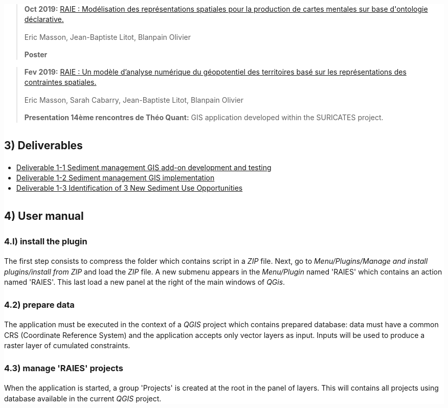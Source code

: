 

> **Oct 2019:** [RAIE : Modélisation des représentations spatiales pour la production de cartes mentales sur base d'ontologie déclarative.](https://www.researchgate.net/publication/337316228_RAIE_Modelisation_des_representations_spatiales_pour_la_production_de_cartes_mentales_sur_base_d'ontologie_declarative)
>
> Eric Masson, Jean-Baptiste Litot, Blanpain Olivier
>
> **Poster**



> **Fev 2019:** [RAIE : Un modèle d’analyse numérique du géopotentiel des territoires basé sur les représentations des contraintes spatiales.](https://www.researchgate.net/publication/330988188_RAIE_Un_modele_d'analyse_numerique_du_geopotentiel_des_territoires_base_sur_les_representations_des_contraintes_spatiales)
>
> Eric Masson, Sarah Cabarry, Jean-Baptiste Litot, Blanpain Olivier
>
> **Presentation 14ème rencontres de Théo Quant:** GIS application developed within the SURICATES project.

## 3) Deliverables

- [Deliverable 1-1 Sediment management GIS add-on development and testing](https://github.com/CDI-Tech/QGIS-RAIES/blob/main/deliverables/WP%20T1%20Deliverable%201-1%20Sediment%20management%20GIS%20add-on%20development%20and%20testing_Final.pdf)
- [Deliverable 1-2 Sediment management GIS implementation](https://github.com/CDI-Tech/QGIS-RAIES/blob/main/deliverables/WP%20T1%20Deliverable%201-2%20Sediment%20management%20GIS%20implementation_Final.pdf)
- [Deliverable 1-3 Identification of 3 New Sediment Use Opportunities](https://github.com/CDI-Tech/QGIS-RAIES/blob/main/deliverables/WP%20T1%20Deliverable%201-3%20Identification%20of%203%20New%20Sediment%20Use%20Opportunities_Final.pdf)

## 4) User manual

### 4.I) install the plugin

The first step consists to compress the folder which contains script in a *ZIP* file. Next, go to *Menu/Plugins/Manage and install plugins/install from ZIP* and load the *ZIP* file. A new submenu appears in the *Menu/Plugin* named 'RAIES' which contains an action named 'RAIES'. This last load a new panel at the right of the main windows of *QGis*.

### 4.2) prepare data

The application must be executed in the context of a *QGIS* project which contains prepared database: data must have a common CRS (Coordinate Reference System) and the application accepts only vector layers as input. Inputs will be used to produce a raster layer of cumulated constraints.

### 4.3) manage 'RAIES' projects

When the application is started, a group 'Projects' is created at the root in the panel of layers. This will contains all projects using database available in the current *QGIS* project.
